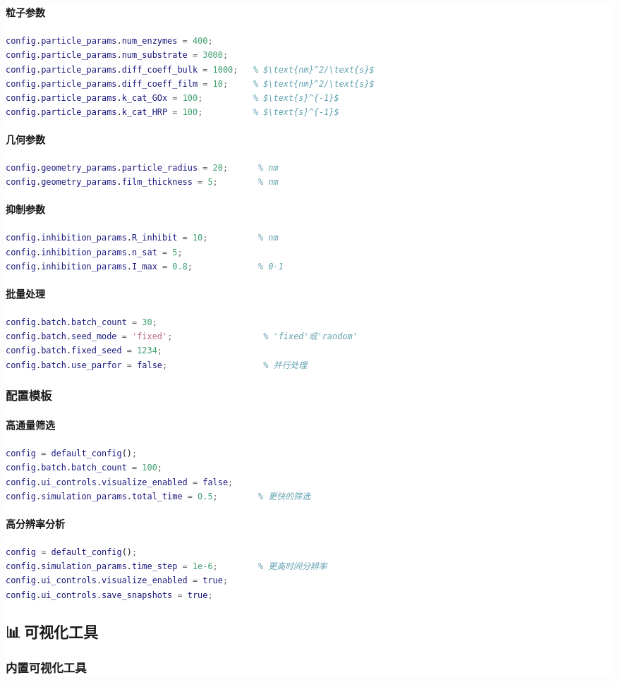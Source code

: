 #### 粒子参数
```matlab
config.particle_params.num_enzymes = 400;
config.particle_params.num_substrate = 3000;
config.particle_params.diff_coeff_bulk = 1000;   % $\text{nm}^2/\text{s}$
config.particle_params.diff_coeff_film = 10;     % $\text{nm}^2/\text{s}$
config.particle_params.k_cat_GOx = 100;          % $\text{s}^{-1}$
config.particle_params.k_cat_HRP = 100;          % $\text{s}^{-1}$
```

#### 几何参数
```matlab
config.geometry_params.particle_radius = 20;      % nm
config.geometry_params.film_thickness = 5;        % nm
```

#### 抑制参数
```matlab
config.inhibition_params.R_inhibit = 10;          % nm
config.inhibition_params.n_sat = 5;
config.inhibition_params.I_max = 0.8;             % 0-1
```

#### 批量处理
```matlab
config.batch.batch_count = 30;
config.batch.seed_mode = 'fixed';                  % 'fixed'或'random'
config.batch.fixed_seed = 1234;
config.batch.use_parfor = false;                   % 并行处理
```

### 配置模板

#### 高通量筛选
```matlab
config = default_config();
config.batch.batch_count = 100;
config.ui_controls.visualize_enabled = false;
config.simulation_params.total_time = 0.5;        % 更快的筛选
```

#### 高分辨率分析
```matlab
config = default_config();
config.simulation_params.time_step = 1e-6;        % 更高时间分辨率
config.ui_controls.visualize_enabled = true;
config.ui_controls.save_snapshots = true;
```

## 📊 可视化工具

### 内置可视化工具
